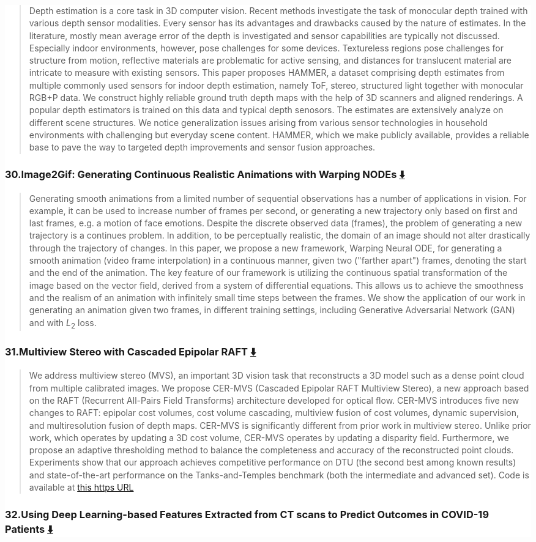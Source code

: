 >  Depth estimation is a core task in 3D computer vision. Recent methods investigate the task of monocular depth trained with various depth sensor modalities. Every sensor has its advantages and drawbacks caused by the nature of estimates. In the literature, mostly mean average error of the depth is investigated and sensor capabilities are typically not discussed. Especially indoor environments, however, pose challenges for some devices. Textureless regions pose challenges for structure from motion, reflective materials are problematic for active sensing, and distances for translucent material are intricate to measure with existing sensors. This paper proposes HAMMER, a dataset comprising depth estimates from multiple commonly used sensors for indoor depth estimation, namely ToF, stereo, structured light together with monocular RGB+P data. We construct highly reliable ground truth depth maps with the help of 3D scanners and aligned renderings. A popular depth estimators is trained on this data and typical depth senosors. The estimates are extensively analyze on different scene structures. We notice generalization issues arising from various sensor technologies in household environments with challenging but everyday scene content. HAMMER, which we make publicly available, provides a reliable base to pave the way to targeted depth improvements and sensor fusion approaches.      
### 30.Image2Gif: Generating Continuous Realistic Animations with Warping NODEs  [ :arrow_down: ](https://arxiv.org/pdf/2205.04519.pdf)
>  Generating smooth animations from a limited number of sequential observations has a number of applications in vision. For example, it can be used to increase number of frames per second, or generating a new trajectory only based on first and last frames, e.g. a motion of face emotions. Despite the discrete observed data (frames), the problem of generating a new trajectory is a continues problem. In addition, to be perceptually realistic, the domain of an image should not alter drastically through the trajectory of changes. In this paper, we propose a new framework, Warping Neural ODE, for generating a smooth animation (video frame interpolation) in a continuous manner, given two ("farther apart") frames, denoting the start and the end of the animation. The key feature of our framework is utilizing the continuous spatial transformation of the image based on the vector field, derived from a system of differential equations. This allows us to achieve the smoothness and the realism of an animation with infinitely small time steps between the frames. We show the application of our work in generating an animation given two frames, in different training settings, including Generative Adversarial Network (GAN) and with $L_2$ loss.      
### 31.Multiview Stereo with Cascaded Epipolar RAFT  [ :arrow_down: ](https://arxiv.org/pdf/2205.04502.pdf)
>  We address multiview stereo (MVS), an important 3D vision task that reconstructs a 3D model such as a dense point cloud from multiple calibrated images. We propose CER-MVS (Cascaded Epipolar RAFT Multiview Stereo), a new approach based on the RAFT (Recurrent All-Pairs Field Transforms) architecture developed for optical flow. CER-MVS introduces five new changes to RAFT: epipolar cost volumes, cost volume cascading, multiview fusion of cost volumes, dynamic supervision, and multiresolution fusion of depth maps. CER-MVS is significantly different from prior work in multiview stereo. Unlike prior work, which operates by updating a 3D cost volume, CER-MVS operates by updating a disparity field. Furthermore, we propose an adaptive thresholding method to balance the completeness and accuracy of the reconstructed point clouds. Experiments show that our approach achieves competitive performance on DTU (the second best among known results) and state-of-the-art performance on the Tanks-and-Temples benchmark (both the intermediate and advanced set). Code is available at <a class="link-external link-https" href="https://github.com/princeton-vl/CER-MVS" rel="external noopener nofollow">this https URL</a>      
### 32.Using Deep Learning-based Features Extracted from CT scans to Predict Outcomes in COVID-19 Patients  [ :arrow_down: ](https://arxiv.org/pdf/2205.05009.pdf)
